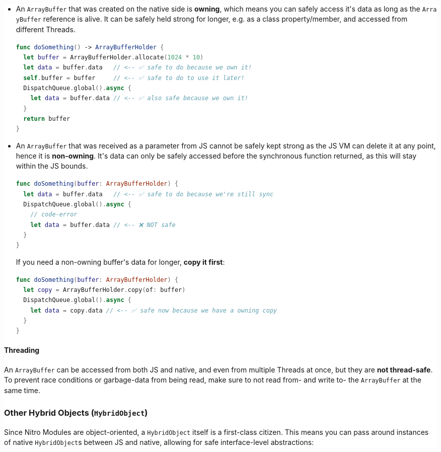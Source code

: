 - An `ArrayBuffer` that was created on the native side is **owning**, which means you can safely access it's data as long as the `ArrayBuffer` reference is alive.
It can be safely held strong for longer, e.g. as a class property/member, and accessed from different Threads.

  ```swift
  func doSomething() -> ArrayBufferHolder {
    let buffer = ArrayBufferHolder.allocate(1024 * 10)
    let data = buffer.data   // <-- ✅ safe to do because we own it!
    self.buffer = buffer     // <-- ✅ safe to do to use it later!
    DispatchQueue.global().async {
      let data = buffer.data // <-- ✅ also safe because we own it!
    }
    return buffer
  }
  ```

- An `ArrayBuffer` that was received as a parameter from JS cannot be safely kept strong as the JS VM can delete it at any point, hence it is **non-owning**.
It's data can only be safely accessed before the synchronous function returned, as this will stay within the JS bounds.

  ```swift
  func doSomething(buffer: ArrayBufferHolder) {
    let data = buffer.data   // <-- ✅ safe to do because we're still sync
    DispatchQueue.global().async {
      // code-error
      let data = buffer.data // <-- ❌ NOT safe
    }
  }
  ```
  If you need a non-owning buffer's data for longer, **copy it first**:
  ```swift
  func doSomething(buffer: ArrayBufferHolder) {
    let copy = ArrayBufferHolder.copy(of: buffer)
    DispatchQueue.global().async {
      let data = copy.data // <-- ✅ safe now because we have a owning copy
    }
  }
  ```

#### Threading

An `ArrayBuffer` can be accessed from both JS and native, and even from multiple Threads at once, but they are **not thread-safe**.
To prevent race conditions or garbage-data from being read, make sure to not read from- and write to- the `ArrayBuffer` at the same time.

### Other Hybrid Objects (`HybridObject`)

Since Nitro Modules are object-oriented, a `HybridObject` itself is a first-class citizen.
This means you can pass around instances of native `HybridObject`s between JS and native, allowing for safe interface-level abstractions:

<div style={{ display: 'flex', justifyContent: 'space-evenly' }}>
<div style={{ flex: 1, maxWidth: '50%', marginRight: 15 }}>
